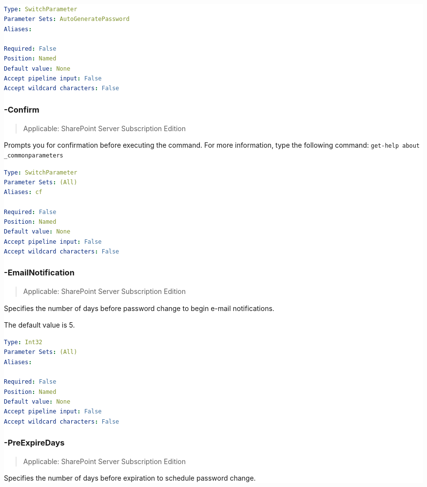 ```yaml
Type: SwitchParameter
Parameter Sets: AutoGeneratePassword
Aliases:

Required: False
Position: Named
Default value: None
Accept pipeline input: False
Accept wildcard characters: False
```

### -Confirm

> Applicable: SharePoint Server Subscription Edition

Prompts you for confirmation before executing the command.
For more information, type the following command: `get-help about_commonparameters`

```yaml
Type: SwitchParameter
Parameter Sets: (All)
Aliases: cf

Required: False
Position: Named
Default value: None
Accept pipeline input: False
Accept wildcard characters: False
```

### -EmailNotification

> Applicable: SharePoint Server Subscription Edition

Specifies the number of days before password change to begin e-mail notifications.

The default value is 5.

```yaml
Type: Int32
Parameter Sets: (All)
Aliases:

Required: False
Position: Named
Default value: None
Accept pipeline input: False
Accept wildcard characters: False
```

### -PreExpireDays

> Applicable: SharePoint Server Subscription Edition

Specifies the number of days before expiration to schedule password change.
